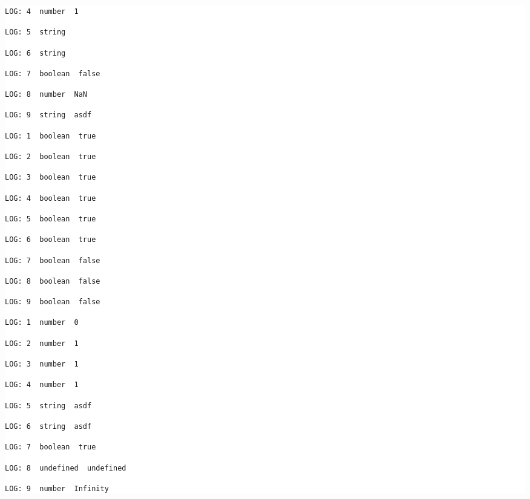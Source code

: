 ```txt
LOG: 4  number  1
```
```txt
LOG: 5  string  
```
```txt
LOG: 6  string  
```
```txt
LOG: 7  boolean  false
```
```txt
LOG: 8  number  NaN
```
```txt
LOG: 9  string  asdf
```
```txt
LOG: 1  boolean  true
```
```txt
LOG: 2  boolean  true
```
```txt
LOG: 3  boolean  true
```
```txt
LOG: 4  boolean  true
```
```txt
LOG: 5  boolean  true
```
```txt
LOG: 6  boolean  true
```
```txt
LOG: 7  boolean  false
```
```txt
LOG: 8  boolean  false
```
```txt
LOG: 9  boolean  false
```
```txt
LOG: 1  number  0
```
```txt
LOG: 2  number  1
```
```txt
LOG: 3  number  1
```
```txt
LOG: 4  number  1
```
```txt
LOG: 5  string  asdf
```
```txt
LOG: 6  string  asdf
```
```txt
LOG: 7  boolean  true
```
```txt
LOG: 8  undefined  undefined
```
```txt
LOG: 9  number  Infinity
```
```txt
```